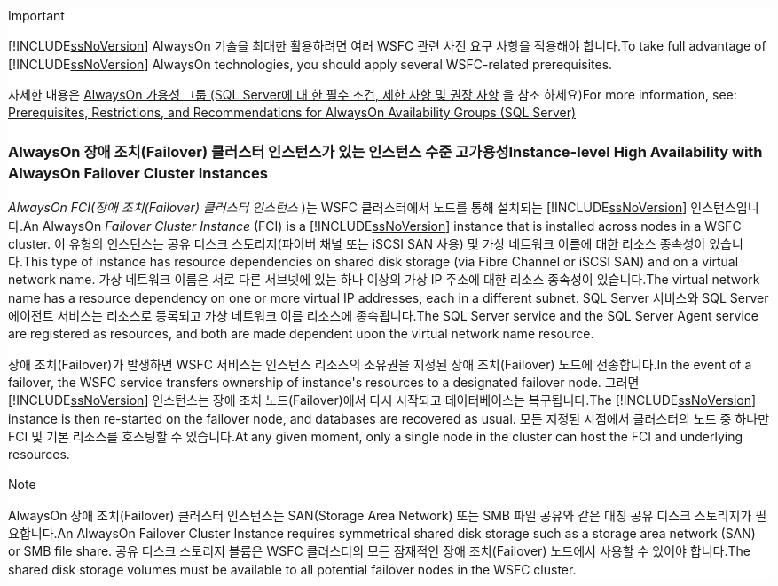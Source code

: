 > [!IMPORTANT]
>  <span data-ttu-id="53f62-154">[!INCLUDE[ssNoVersion](../../../includes/ssnoversion-md.md)] AlwaysOn 기술을 최대한 활용하려면 여러 WSFC 관련 사전 요구 사항을 적용해야 합니다.</span><span class="sxs-lookup"><span data-stu-id="53f62-154">To take full advantage of [!INCLUDE[ssNoVersion](../../../includes/ssnoversion-md.md)] AlwaysOn technologies, you should apply several WSFC-related prerequisites.</span></span>
> 
>  <span data-ttu-id="53f62-155">자세한 내용은 [AlwaysOn 가용성 그룹 &#40;SQL Server에 대 한 필수 조건, 제한 사항 및 권장 사항](../../../database-engine/availability-groups/windows/prereqs-restrictions-recommendations-always-on-availability.md) 을 참조 하세요&#41;</span><span class="sxs-lookup"><span data-stu-id="53f62-155">For more information, see: [Prerequisites, Restrictions, and Recommendations for AlwaysOn Availability Groups &#40;SQL Server&#41;](../../../database-engine/availability-groups/windows/prereqs-restrictions-recommendations-always-on-availability.md)</span></span>

### <a name="instance-level-high-availability-with-alwayson-failover-cluster-instances"></a><span data-ttu-id="53f62-156">AlwaysOn 장애 조치(Failover) 클러스터 인스턴스가 있는 인스턴스 수준 고가용성</span><span class="sxs-lookup"><span data-stu-id="53f62-156">Instance-level High Availability with AlwaysOn Failover Cluster Instances</span></span>
 <span data-ttu-id="53f62-157">*AlwaysOn FCI(장애 조치(Failover) 클러스터 인스턴스* )는 WSFC 클러스터에서 노드를 통해 설치되는 [!INCLUDE[ssNoVersion](../../../includes/ssnoversion-md.md)] 인스턴스입니다.</span><span class="sxs-lookup"><span data-stu-id="53f62-157">An AlwaysOn *Failover Cluster Instance* (FCI) is a [!INCLUDE[ssNoVersion](../../../includes/ssnoversion-md.md)] instance that is installed across nodes in a WSFC cluster.</span></span> <span data-ttu-id="53f62-158">이 유형의 인스턴스는 공유 디스크 스토리지(파이버 채널 또는 iSCSI SAN 사용) 및 가상 네트워크 이름에 대한 리소스 종속성이 있습니다.</span><span class="sxs-lookup"><span data-stu-id="53f62-158">This type of instance has resource dependencies on shared disk storage (via Fibre Channel or iSCSI SAN) and on a virtual network name.</span></span> <span data-ttu-id="53f62-159">가상 네트워크 이름은 서로 다른 서브넷에 있는 하나 이상의 가상 IP 주소에 대한 리소스 종속성이 있습니다.</span><span class="sxs-lookup"><span data-stu-id="53f62-159">The virtual network name has a resource dependency on one or more virtual IP addresses, each in a different subnet.</span></span> <span data-ttu-id="53f62-160">SQL Server 서비스와 SQL Server 에이전트 서비스는 리소스로 등록되고 가상 네트워크 이름 리소스에 종속됩니다.</span><span class="sxs-lookup"><span data-stu-id="53f62-160">The SQL Server service and the SQL Server Agent service are registered as resources, and both are made dependent upon the virtual network name resource.</span></span>

 <span data-ttu-id="53f62-161">장애 조치(Failover)가 발생하면 WSFC 서비스는 인스턴스 리소스의 소유권을 지정된 장애 조치(Failover) 노드에 전송합니다.</span><span class="sxs-lookup"><span data-stu-id="53f62-161">In the event of a failover, the WSFC service transfers ownership of instance's resources to a designated failover node.</span></span> <span data-ttu-id="53f62-162">그러면 [!INCLUDE[ssNoVersion](../../../includes/ssnoversion-md.md)] 인스턴스는 장애 조치 노드(Failover)에서 다시 시작되고 데이터베이스는 복구됩니다.</span><span class="sxs-lookup"><span data-stu-id="53f62-162">The [!INCLUDE[ssNoVersion](../../../includes/ssnoversion-md.md)] instance is then re-started on the failover node, and databases are recovered as usual.</span></span> <span data-ttu-id="53f62-163">모든 지정된 시점에서 클러스터의 노드 중 하나만 FCI 및 기본 리소스를 호스팅할 수 있습니다.</span><span class="sxs-lookup"><span data-stu-id="53f62-163">At any given moment, only a single node in the cluster can host the FCI and underlying resources.</span></span>

> [!NOTE]
>  <span data-ttu-id="53f62-164">AlwaysOn 장애 조치(Failover) 클러스터 인스턴스는 SAN(Storage Area Network) 또는 SMB 파일 공유와 같은 대칭 공유 디스크 스토리지가 필요합니다.</span><span class="sxs-lookup"><span data-stu-id="53f62-164">An AlwaysOn Failover Cluster Instance requires symmetrical shared disk storage such as a storage area network (SAN) or SMB file share.</span></span>  <span data-ttu-id="53f62-165">공유 디스크 스토리지 볼륨은 WSFC 클러스터의 모든 잠재적인 장애 조치(Failover) 노드에서 사용할 수 있어야 합니다.</span><span class="sxs-lookup"><span data-stu-id="53f62-165">The shared disk storage volumes must be available to all potential failover nodes in the WSFC cluster.</span></span>
